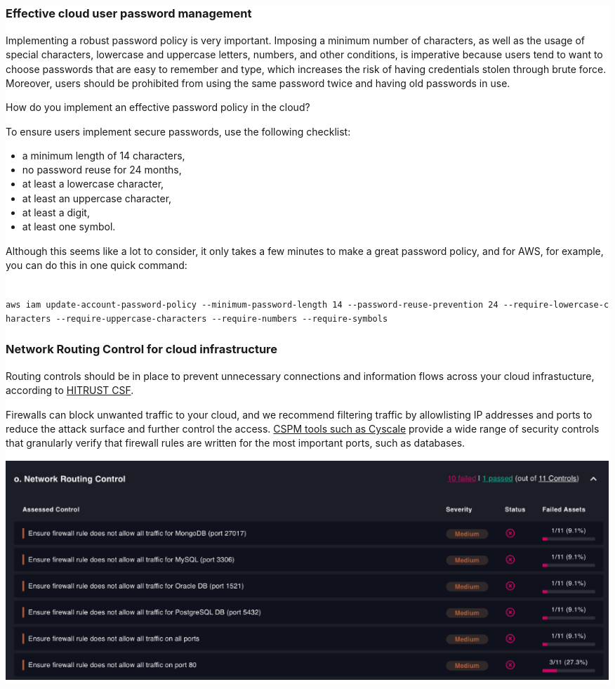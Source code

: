 ### Effective cloud user password management 

Implementing a robust password policy is very important. Imposing a minimum number of characters, as well as the usage of special characters, lowercase and uppercase letters, numbers, and other conditions, is imperative because users tend to want to choose passwords that are easy to remember and type, which increases the risk of having credentials stolen through brute force. Moreover, users should be prohibited from using the same password twice and having old passwords in use. 

How do you implement an effective password policy in the cloud? 

To ensure users implement secure passwords, use the following checklist: 

* a minimum length of 14 characters, 
* no password reuse for 24 months, 
* at least a lowercase character, 
* at least an uppercase character, 
* at least a digit, 
* at least one symbol. 

Although this seems like a lot to consider, it only takes a few minutes to make a great password policy, and for AWS, for example, you can do this in one quick command:  

```

aws iam update-account-password-policy --minimum-password-length 14 --password-reuse-prevention 24 --require-lowercase-characters --require-uppercase-characters --require-numbers --require-symbols
```

### Network Routing Control for cloud infrastructure 

Routing controls should be in place to prevent unnecessary connections and information flows across your cloud infrastucture, according to [HITRUST CSF](https://hitrustalliance.net/product-tool/hitrust-csf/). 

Firewalls can block unwanted traffic to your cloud, and we recommend filtering traffic by allowlisting IP addresses and ports to reduce the attack surface and further control the access. [CSPM tools such as Cyscale](https://cyscale.com/products/cloud-security-posture-management//) provide a wide range of security controls that granularly verify that firewall rules are written for the most important ports, such as databases. 

<img src="/img/58_blog-network-controls.png" alt="Network Routing Controls in Cyscale" title="Network Routing Controls in Cyscale" class=" blog-image-shadow " style="width:auto;height:auto;"/>
